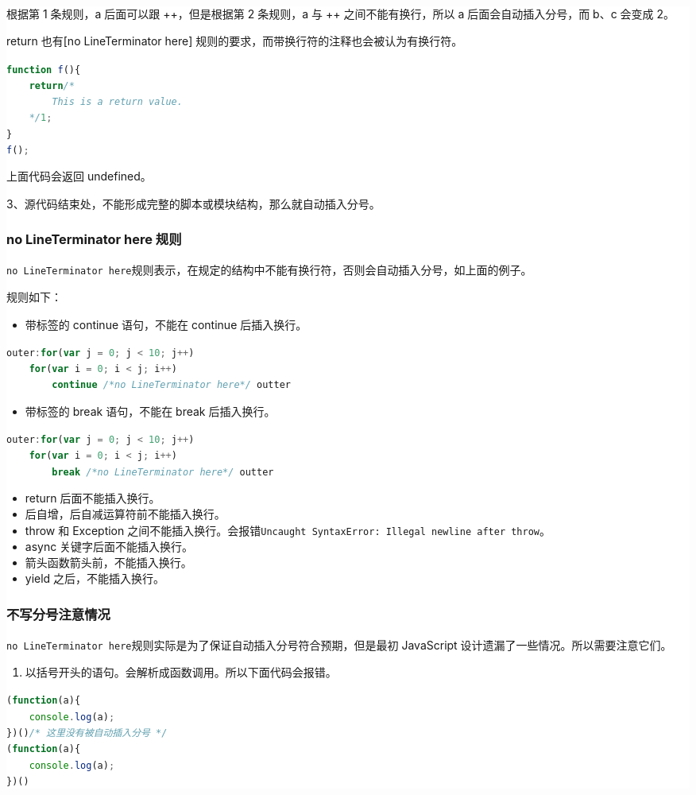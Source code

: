 根据第 1 条规则，a 后面可以跟 ++，但是根据第 2 条规则，a 与 ++ 之间不能有换行，所以 a 后面会自动插入分号，而 b、c 会变成 2。

return 也有[no LineTerminator here] 规则的要求，而带换行符的注释也会被认为有换行符。

```js
function f(){
    return/*
        This is a return value.
    */1;
}
f();
```

上面代码会返回 undefined。

3、源代码结束处，不能形成完整的脚本或模块结构，那么就自动插入分号。

### no LineTerminator here 规则

`no LineTerminator here`规则表示，在规定的结构中不能有换行符，否则会自动插入分号，如上面的例子。

规则如下：

- 带标签的 continue 语句，不能在 continue 后插入换行。

```js
outer:for(var j = 0; j < 10; j++)
    for(var i = 0; i < j; i++)
        continue /*no LineTerminator here*/ outter
```

- 带标签的 break 语句，不能在 break 后插入换行。

```js
outer:for(var j = 0; j < 10; j++)
    for(var i = 0; i < j; i++)
        break /*no LineTerminator here*/ outter
```

- return 后面不能插入换行。
- 后自增，后自减运算符前不能插入换行。
- throw 和 Exception 之间不能插入换行。会报错`Uncaught SyntaxError: Illegal newline after throw`。
- async 关键字后面不能插入换行。
- 箭头函数箭头前，不能插入换行。
- yield 之后，不能插入换行。

### 不写分号注意情况

`no LineTerminator here`规则实际是为了保证自动插入分号符合预期，但是最初 JavaScript 设计遗漏了一些情况。所以需要注意它们。

1. 以括号开头的语句。会解析成函数调用。所以下面代码会报错。

```js
(function(a){
    console.log(a);
})()/* 这里没有被自动插入分号 */
(function(a){
    console.log(a);
})()
```
